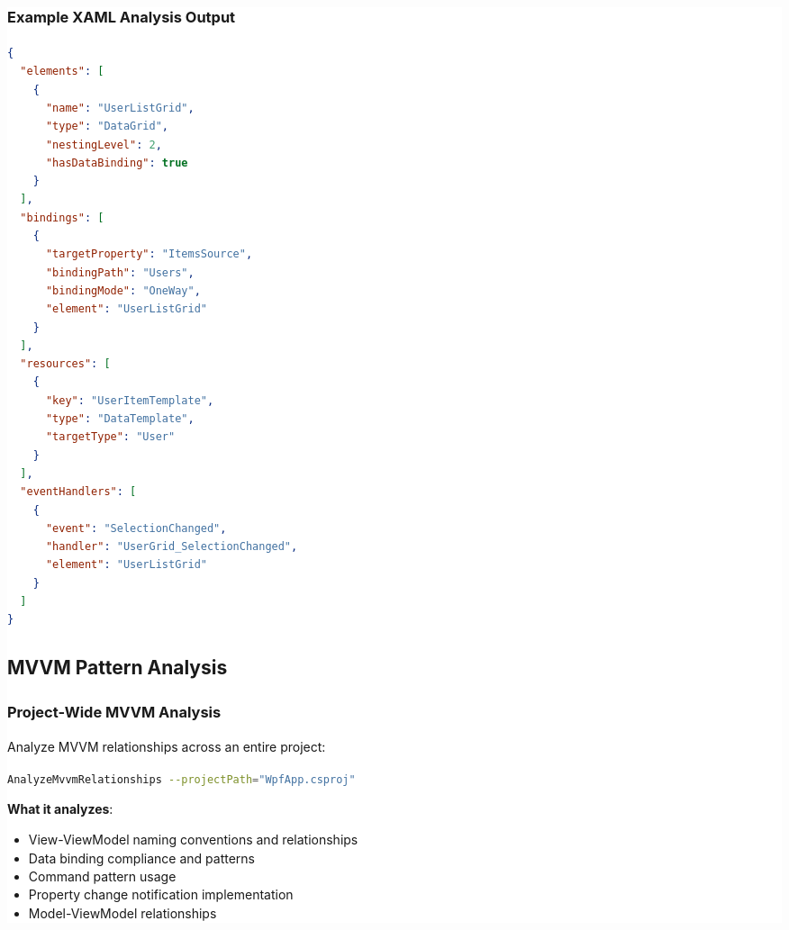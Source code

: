 ### Example XAML Analysis Output

```json
{
  "elements": [
    {
      "name": "UserListGrid",
      "type": "DataGrid",
      "nestingLevel": 2,
      "hasDataBinding": true
    }
  ],
  "bindings": [
    {
      "targetProperty": "ItemsSource",
      "bindingPath": "Users",
      "bindingMode": "OneWay",
      "element": "UserListGrid"
    }
  ],
  "resources": [
    {
      "key": "UserItemTemplate",
      "type": "DataTemplate",
      "targetType": "User"
    }
  ],
  "eventHandlers": [
    {
      "event": "SelectionChanged",
      "handler": "UserGrid_SelectionChanged",
      "element": "UserListGrid"
    }
  ]
}
```

## MVVM Pattern Analysis

### Project-Wide MVVM Analysis

Analyze MVVM relationships across an entire project:

```bash
AnalyzeMvvmRelationships --projectPath="WpfApp.csproj"
```

**What it analyzes**:
- View-ViewModel naming conventions and relationships
- Data binding compliance and patterns
- Command pattern usage
- Property change notification implementation
- Model-ViewModel relationships
